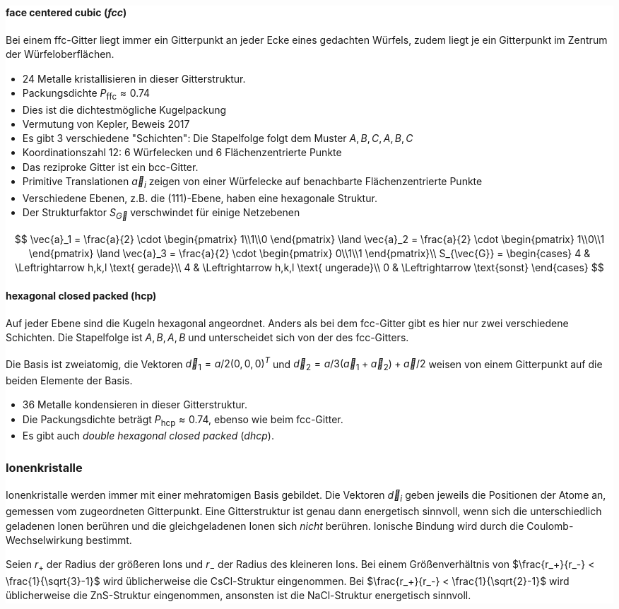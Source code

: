 #### face centered cubic (_fcc_)
Bei einem ffc-Gitter liegt immer ein Gitterpunkt an jeder Ecke eines gedachten Würfels, zudem liegt je ein Gitterpunkt im Zentrum der Würfeloberflächen.

* 24 Metalle kristallisieren in dieser Gitterstruktur.
* Packungsdichte $P_\mathrm{ffc} \approx 0.74$
* Dies ist die dichtestmögliche Kugelpackung
 * Vermutung von Kepler, Beweis 2017
* Es gibt 3 verschiedene "Schichten": Die Stapelfolge folgt dem Muster $A,B,C,A,B,C$
* Koordinationszahl $12$: $6$ Würfelecken und $6$ Flächenzentrierte Punkte
* Das reziproke Gitter ist ein bcc-Gitter.
* Primitive Translationen $\vec{a}_i$ zeigen von einer Würfelecke auf benachbarte Flächenzentrierte Punkte
* Verschiedene Ebenen, z.B. die $(111)$-Ebene, haben eine hexagonale Struktur.
* Der Strukturfaktor $S_{\vec{G}}$ verschwindet für einige Netzebenen

$$
 \vec{a}_1 = \frac{a}{2} \cdot \begin{pmatrix} 1\\1\\0 \end{pmatrix}
 \land
 \vec{a}_2 = \frac{a}{2} \cdot \begin{pmatrix} 1\\0\\1 \end{pmatrix}
 \land
 \vec{a}_3 = \frac{a}{2} \cdot \begin{pmatrix} 0\\1\\1 \end{pmatrix}\\
 S_{\vec{G}} =
 \begin{cases}
 4 & \Leftrightarrow h,k,l \text{ gerade}\\
 4 & \Leftrightarrow h,k,l \text{ ungerade}\\
 0 & \Leftrightarrow \text{sonst}
 \end{cases}
$$

#### hexagonal closed packed (hcp)
Auf jeder Ebene sind die Kugeln hexagonal angeordnet. Anders als bei dem fcc-Gitter gibt es hier nur zwei verschiedene Schichten. Die Stapelfolge ist $A,B,A,B$ und unterscheidet sich von der des fcc-Gitters.

Die Basis ist zweiatomig, die Vektoren $\vec{d}_1=a/2 (0,0,0)^T$ und $\vec{d}_2=a/3 (\vec{a}_1+\vec{a}_2) + \vec{a}/2$ weisen von einem Gitterpunkt auf die beiden Elemente der Basis.

* 36 Metalle kondensieren in dieser Gitterstruktur.
* Die Packungsdichte beträgt $P_\mathrm{hcp} \approx 0.74$, ebenso wie beim fcc-Gitter.
* Es gibt auch _double hexagonal closed packed_ (_dhcp_).

### Ionenkristalle
Ionenkristalle werden immer mit einer mehratomigen Basis gebildet. Die Vektoren $\vec{d}_i$ geben jeweils die Positionen der Atome an, gemessen vom zugeordneten Gitterpunkt. Eine Gitterstruktur ist genau dann energetisch sinnvoll, wenn sich die unterschiedlich geladenen Ionen berühren und die gleichgeladenen Ionen sich _nicht_ berühren. Ionische Bindung wird durch die Coulomb-Wechselwirkung bestimmt.

Seien $r_+$ der Radius der größeren Ions und $r_-$ der Radius des kleineren Ions. Bei einem Größenverhältnis von $\frac{r_+}{r_-} < \frac{1}{\sqrt{3}-1}$ wird üblicherweise die $\mathrm{CsCl}$-Struktur eingenommen. Bei $\frac{r_+}{r_-} < \frac{1}{\sqrt{2}-1}$ wird üblicherweise die $\mathrm{ZnS}$-Struktur eingenommen, ansonsten ist die $\mathrm{NaCl}$-Struktur energetisch sinnvoll.
